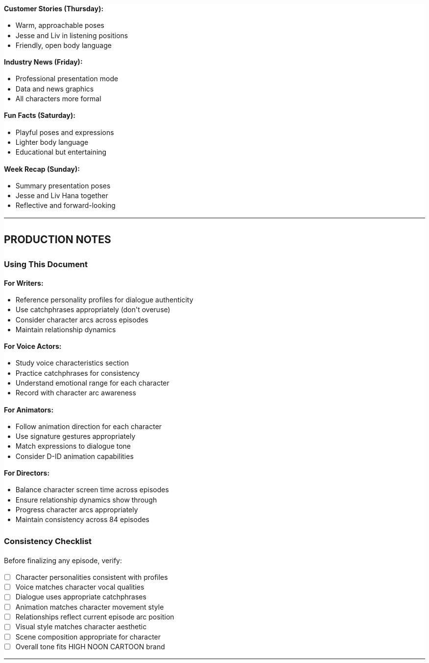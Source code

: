 **Customer Stories (Thursday):**
- Warm, approachable poses
- Jesse and Liv in listening positions
- Friendly, open body language

**Industry News (Friday):**
- Professional presentation mode
- Data and news graphics
- All characters more formal

**Fun Facts (Saturday):**
- Playful poses and expressions
- Lighter body language
- Educational but entertaining

**Week Recap (Sunday):**
- Summary presentation poses
- Jesse and Liv Hana together
- Reflective and forward-looking

---

## PRODUCTION NOTES

### Using This Document

**For Writers:**
- Reference personality profiles for dialogue authenticity
- Use catchphrases appropriately (don't overuse)
- Consider character arcs across episodes
- Maintain relationship dynamics

**For Voice Actors:**
- Study voice characteristics section
- Practice catchphrases for consistency
- Understand emotional range for each character
- Record with character arc awareness

**For Animators:**
- Follow animation direction for each character
- Use signature gestures appropriately
- Match expressions to dialogue tone
- Consider D-ID animation capabilities

**For Directors:**
- Balance character screen time across episodes
- Ensure relationship dynamics show through
- Progress character arcs appropriately
- Maintain consistency across 84 episodes

### Consistency Checklist

Before finalizing any episode, verify:
- [ ] Character personalities consistent with profiles
- [ ] Voice matches character vocal qualities
- [ ] Dialogue uses appropriate catchphrases
- [ ] Animation matches character movement style
- [ ] Relationships reflect current episode arc position
- [ ] Visual style matches character aesthetic
- [ ] Scene composition appropriate for character
- [ ] Overall tone fits HIGH NOON CARTOON brand

---